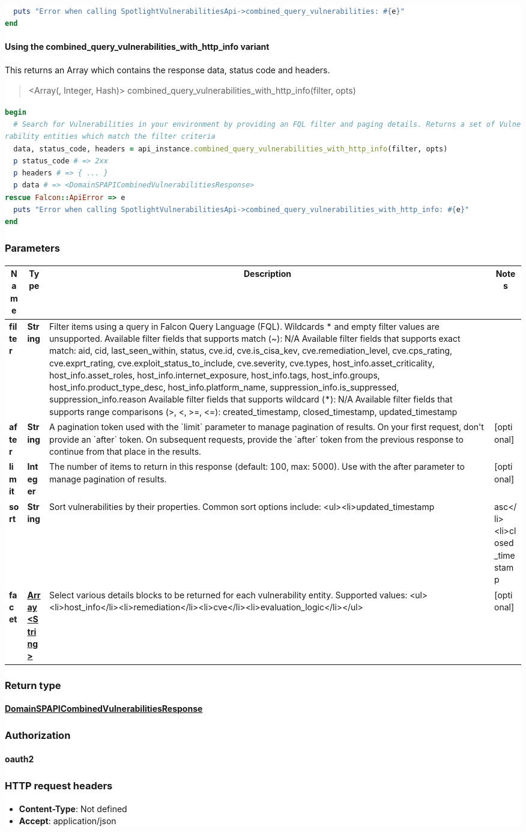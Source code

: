 ```ruby
  puts "Error when calling SpotlightVulnerabilitiesApi->combined_query_vulnerabilities: #{e}"
end
```

#### Using the combined_query_vulnerabilities_with_http_info variant

This returns an Array which contains the response data, status code and headers.

> <Array(<DomainSPAPICombinedVulnerabilitiesResponse>, Integer, Hash)> combined_query_vulnerabilities_with_http_info(filter, opts)

```ruby
begin
  # Search for Vulnerabilities in your environment by providing an FQL filter and paging details. Returns a set of Vulnerability entities which match the filter criteria
  data, status_code, headers = api_instance.combined_query_vulnerabilities_with_http_info(filter, opts)
  p status_code # => 2xx
  p headers # => { ... }
  p data # => <DomainSPAPICombinedVulnerabilitiesResponse>
rescue Falcon::ApiError => e
  puts "Error when calling SpotlightVulnerabilitiesApi->combined_query_vulnerabilities_with_http_info: #{e}"
end
```

### Parameters

| Name | Type | Description | Notes |
| ---- | ---- | ----------- | ----- |
| **filter** | **String** | Filter items using a query in Falcon Query Language (FQL). Wildcards * and empty filter values are unsupported.    Available filter fields that supports match (~): N/A    Available filter fields that supports exact match: aid, cid, last_seen_within, status, cve.id, cve.is_cisa_kev, cve.remediation_level, cve.cps_rating, cve.exprt_rating, cve.exploit_status_to_include, cve.severity, cve.types, host_info.asset_criticality, host_info.asset_roles, host_info.internet_exposure, host_info.tags, host_info.groups, host_info.product_type_desc, host_info.platform_name, suppression_info.is_suppressed, suppression_info.reason    Available filter fields that supports wildcard (*): N/A    Available filter fields that supports range comparisons (&gt;, &lt;, &gt;&#x3D;, &lt;&#x3D;): created_timestamp, closed_timestamp, updated_timestamp     |  |
| **after** | **String** | A pagination token used with the &#x60;limit&#x60; parameter to manage pagination of results. On your first request, don&#39;t provide an &#x60;after&#x60; token. On subsequent requests, provide the &#x60;after&#x60; token from the previous response to continue from that place in the results. | [optional] |
| **limit** | **Integer** | The number of items to return in this response (default: 100, max: 5000). Use with the after parameter to manage pagination of results. | [optional] |
| **sort** | **String** | Sort vulnerabilities by their properties. Common sort options include:  &lt;ul&gt;&lt;li&gt;updated_timestamp|asc&lt;/li&gt;&lt;li&gt;closed_timestamp|asc&lt;/li&gt;&lt;/ul&gt; | [optional] |
| **facet** | [**Array&lt;String&gt;**](String.md) | Select various details blocks to be returned for each vulnerability entity. Supported values:  &lt;ul&gt;&lt;li&gt;host_info&lt;/li&gt;&lt;li&gt;remediation&lt;/li&gt;&lt;li&gt;cve&lt;/li&gt;&lt;li&gt;evaluation_logic&lt;/li&gt;&lt;/ul&gt; | [optional] |

### Return type

[**DomainSPAPICombinedVulnerabilitiesResponse**](DomainSPAPICombinedVulnerabilitiesResponse.md)

### Authorization

**oauth2**

### HTTP request headers

- **Content-Type**: Not defined
- **Accept**: application/json
